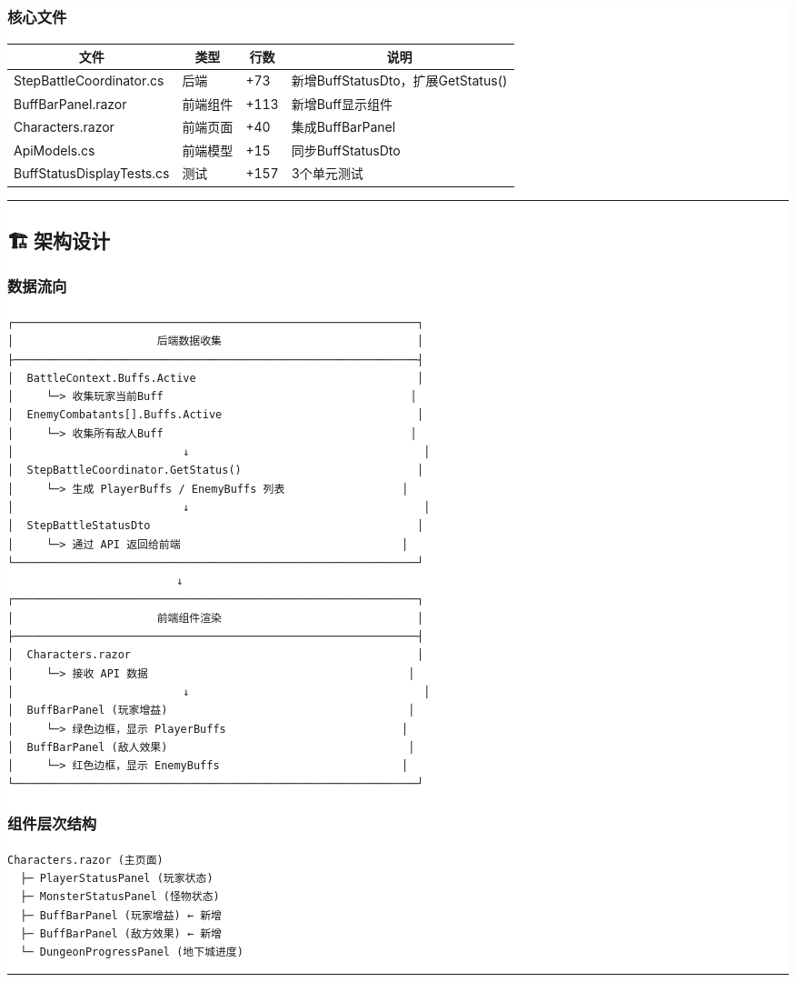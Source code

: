 ### 核心文件

| 文件 | 类型 | 行数 | 说明 |
|------|------|------|------|
| StepBattleCoordinator.cs | 后端 | +73 | 新增BuffStatusDto，扩展GetStatus() |
| BuffBarPanel.razor | 前端组件 | +113 | 新增Buff显示组件 |
| Characters.razor | 前端页面 | +40 | 集成BuffBarPanel |
| ApiModels.cs | 前端模型 | +15 | 同步BuffStatusDto |
| BuffStatusDisplayTests.cs | 测试 | +157 | 3个单元测试 |

---

## 🏗️ 架构设计

### 数据流向

```
┌──────────────────────────────────────────────────────────────┐
│                      后端数据收集                              │
├──────────────────────────────────────────────────────────────┤
│  BattleContext.Buffs.Active                                  │
│     └─> 收集玩家当前Buff                                      │
│  EnemyCombatants[].Buffs.Active                              │
│     └─> 收集所有敌人Buff                                      │
│                          ↓                                    │
│  StepBattleCoordinator.GetStatus()                           │
│     └─> 生成 PlayerBuffs / EnemyBuffs 列表                  │
│                          ↓                                    │
│  StepBattleStatusDto                                         │
│     └─> 通过 API 返回给前端                                  │
└──────────────────────────────────────────────────────────────┘
                          ↓
┌──────────────────────────────────────────────────────────────┐
│                      前端组件渲染                              │
├──────────────────────────────────────────────────────────────┤
│  Characters.razor                                            │
│     └─> 接收 API 数据                                        │
│                          ↓                                    │
│  BuffBarPanel (玩家增益)                                     │
│     └─> 绿色边框，显示 PlayerBuffs                           │
│  BuffBarPanel (敌人效果)                                     │
│     └─> 红色边框，显示 EnemyBuffs                            │
└──────────────────────────────────────────────────────────────┘
```

### 组件层次结构

```
Characters.razor (主页面)
  ├─ PlayerStatusPanel (玩家状态)
  ├─ MonsterStatusPanel (怪物状态)
  ├─ BuffBarPanel (玩家增益) ← 新增
  ├─ BuffBarPanel (敌方效果) ← 新增
  └─ DungeonProgressPanel (地下城进度)
```

---